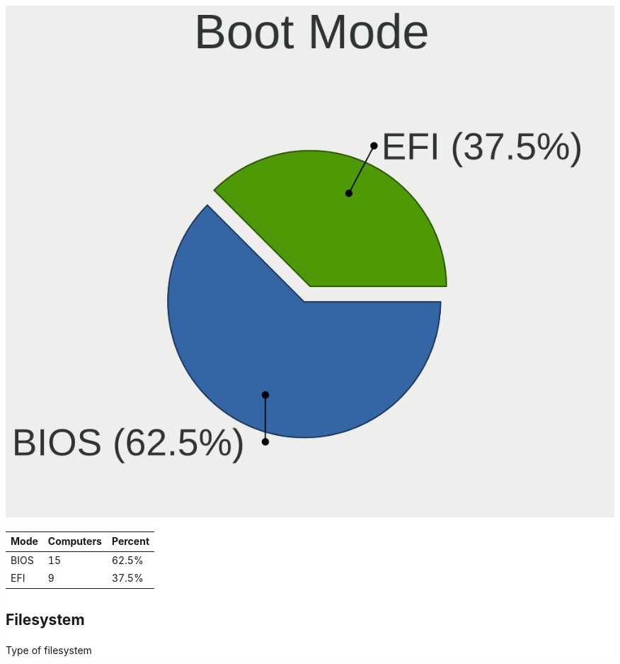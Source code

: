 ![Boot Mode](./All/images/pie_chart_bsd/os_boot_mode.svg)


| Mode | Computers | Percent |
|------|-----------|---------|
| BIOS | 15        | 62.5%   |
| EFI  | 9         | 37.5%   |

Filesystem
----------

Type of filesystem
